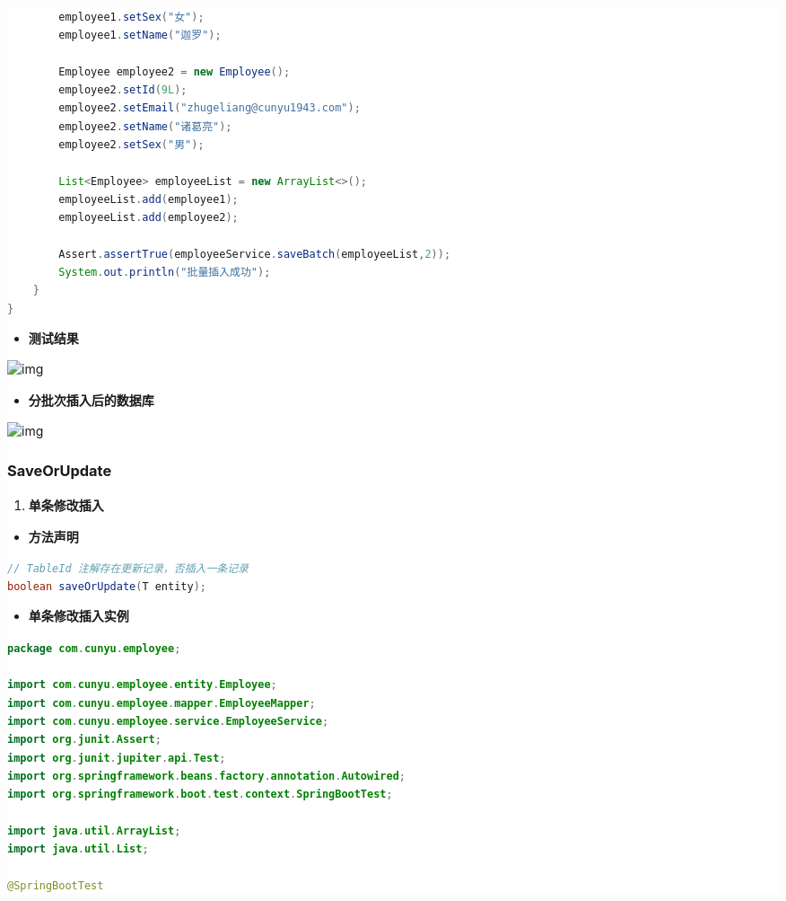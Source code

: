```java
        employee1.setSex("女");
        employee1.setName("迦罗");

        Employee employee2 = new Employee();
        employee2.setId(9L);
        employee2.setEmail("zhugeliang@cunyu1943.com");
        employee2.setName("诸葛亮");
        employee2.setSex("男");

        List<Employee> employeeList = new ArrayList<>();
        employeeList.add(employee1);
        employeeList.add(employee2);

        Assert.assertTrue(employeeService.saveBatch(employeeList,2));
        System.out.println("批量插入成功");
    }
}
```



-   **测试结果**



![img](https://cdn.jsdelivr.net/gh/cunyu1943/blog-imgs@main//blog/image-20210808083338246.png)



-   **分批次插入后的数据库**



![img](https://cdn.jsdelivr.net/gh/cunyu1943/blog-imgs@main//blog/image-20210808083359956.png)



### SaveOrUpdate



1.  **单条修改插入**



-   **方法声明**



```java
// TableId 注解存在更新记录，否插入一条记录
boolean saveOrUpdate(T entity);
```



-   **单条修改插入实例**



```java
package com.cunyu.employee;

import com.cunyu.employee.entity.Employee;
import com.cunyu.employee.mapper.EmployeeMapper;
import com.cunyu.employee.service.EmployeeService;
import org.junit.Assert;
import org.junit.jupiter.api.Test;
import org.springframework.beans.factory.annotation.Autowired;
import org.springframework.boot.test.context.SpringBootTest;

import java.util.ArrayList;
import java.util.List;

@SpringBootTest
```